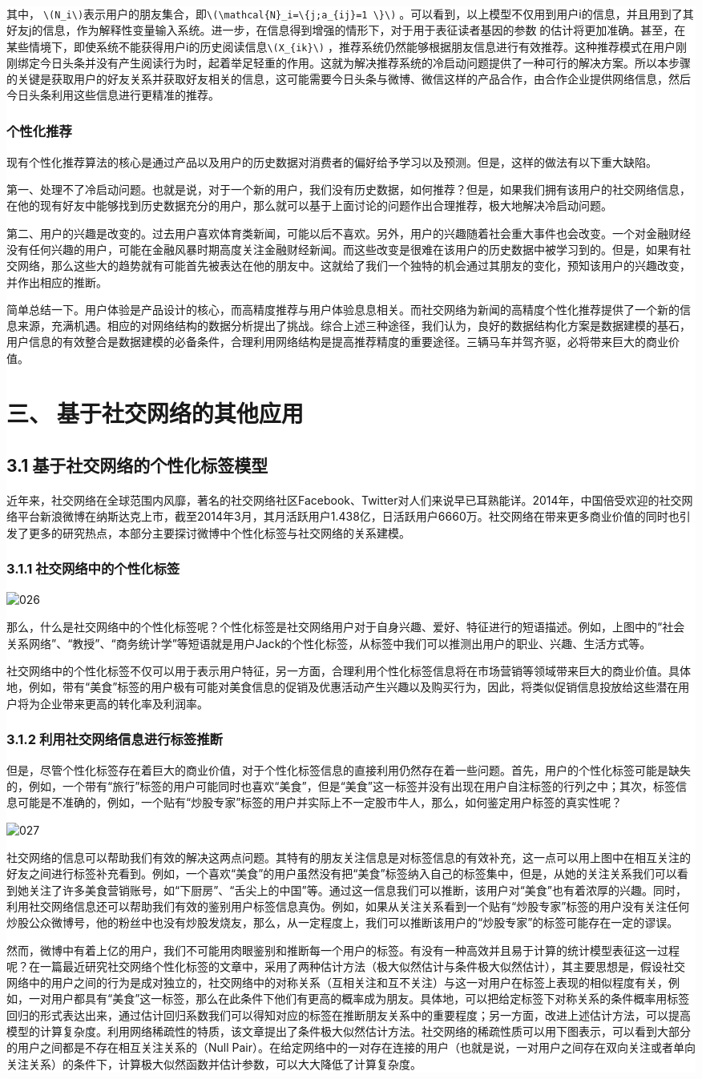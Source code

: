 其中， `\(N_i\)`表示用户的朋友集合，即`\(\mathcal{N}_i=\{j;a_{ij}=1 \}\)` 。可以看到，以上模型不仅用到用户i的信息，并且用到了其好友j的信息，作为解释性变量输入系统。进一步，在信息得到增强的情形下，对于用于表征读者基因的参数 的估计将更加准确。甚至，在某些情境下，即使系统不能获得用户i的历史阅读信息`\(X_{ik}\)` ，推荐系统仍然能够根据朋友信息进行有效推荐。这种推荐模式在用户刚刚绑定今日头条并没有产生阅读行为时，起着举足轻重的作用。这就为解决推荐系统的冷启动问题提供了一种可行的解决方案。所以本步骤的关键是获取用户的好友关系并获取好友相关的信息，这可能需要今日头条与微博、微信这样的产品合作，由合作企业提供网络信息，然后今日头条利用这些信息进行更精准的推荐。

### 个性化推荐

现有个性化推荐算法的核心是通过产品以及用户的历史数据对消费者的偏好给予学习以及预测。但是，这样的做法有以下重大缺陷。

第一、处理不了冷启动问题。也就是说，对于一个新的用户，我们没有历史数据，如何推荐？但是，如果我们拥有该用户的社交网络信息，在他的现有好友中能够找到历史数据充分的用户，那么就可以基于上面讨论的问题作出合理推荐，极大地解决冷启动问题。

第二、用户的兴趣是改变的。过去用户喜欢体育类新闻，可能以后不喜欢。另外，用户的兴趣随着社会重大事件也会改变。一个对金融财经没有任何兴趣的用户，可能在金融风暴时期高度关注金融财经新闻。而这些改变是很难在该用户的历史数据中被学习到的。但是，如果有社交网络，那么这些大的趋势就有可能首先被表达在他的朋友中。这就给了我们一个独特的机会通过其朋友的变化，预知该用户的兴趣改变，并作出相应的推断。

简单总结一下。用户体验是产品设计的核心，而高精度推荐与用户体验息息相关。而社交网络为新闻的高精度个性化推荐提供了一个新的信息来源，充满机遇。相应的对网络结构的数据分析提出了挑战。综合上述三种途径，我们认为，良好的数据结构化方案是数据建模的基石，用户信息的有效整合是数据建模的必备条件，合理利用网络结构是提高推荐精度的重要途径。三辆马车并驾齐驱，必将带来巨大的商业价值。

# 三、 基于社交网络的其他应用

## 3.1  基于社交网络的个性化标签模型

近年来，社交网络在全球范围内风靡，著名的社交网络社区Facebook、Twitter对人们来说早已耳熟能详。2014年，中国倍受欢迎的社交网络平台新浪微博在纳斯达克上市，截至2014年3月，其月活跃用户1.438亿，日活跃用户6660万。社交网络在带来更多商业价值的同时也引发了更多的研究热点，本部分主要探讨微博中个性化标签与社交网络的关系建模。

### 3.1.1  社交网络中的个性化标签

![026](https://cos.name/wp-content/uploads/2015/10/026.jpg)

那么，什么是社交网络中的个性化标签呢？个性化标签是社交网络用户对于自身兴趣、爱好、特征进行的短语描述。例如，上图中的“社会关系网络”、“教授”、“商务统计学”等短语就是用户Jack的个性化标签，从标签中我们可以推测出用户的职业、兴趣、生活方式等。

社交网络中的个性化标签不仅可以用于表示用户特征，另一方面，合理利用个性化标签信息将在市场营销等领域带来巨大的商业价值。具体地，例如，带有“美食”标签的用户极有可能对美食信息的促销及优惠活动产生兴趣以及购买行为，因此，将类似促销信息投放给这些潜在用户将为企业带来更高的转化率及利润率。

### 3.1.2   利用社交网络信息进行标签推断

但是，尽管个性化标签存在着巨大的商业价值，对于个性化标签信息的直接利用仍然存在着一些问题。首先，用户的个性化标签可能是缺失的，例如，一个带有“旅行”标签的用户可能同时也喜欢“美食”，但是“美食”这一标签并没有出现在用户自注标签的行列之中；其次，标签信息可能是不准确的，例如，一个贴有“炒股专家”标签的用户并实际上不一定股市牛人，那么，如何鉴定用户标签的真实性呢？

![027](https://cos.name/wp-content/uploads/2015/10/027.jpg)

社交网络的信息可以帮助我们有效的解决这两点问题。其特有的朋友关注信息是对标签信息的有效补充，这一点可以用上图中在相互关注的好友之间进行标签补充看到。例如，一个喜欢“美食”的用户虽然没有把“美食”标签纳入自己的标签集中，但是，从她的关注关系我们可以看到她关注了许多美食营销账号，如“下厨房”、“舌尖上的中国”等。通过这一信息我们可以推断，该用户对“美食”也有着浓厚的兴趣。同时，利用社交网络信息还可以帮助我们有效的鉴别用户标签信息真伪。例如，如果从关注关系看到一个贴有“炒股专家”标签的用户没有关注任何炒股公众微博号，他的粉丝中也没有炒股发烧友，那么，从一定程度上，我们可以推断该用户的“炒股专家”的标签可能存在一定的谬误。

然而，微博中有着上亿的用户，我们不可能用肉眼鉴别和推断每一个用户的标签。有没有一种高效并且易于计算的统计模型表征这一过程呢？在一篇最近研究社交网络个性化标签的文章中，采用了两种估计方法（极大似然估计与条件极大似然估计），其主要思想是，假设社交网络中的用户之间的行为是成对独立的，社交网络中的对称关系（互相关注和互不关注）与这一对用户在标签上表现的相似程度有关，例如，一对用户都具有“美食”这一标签，那么在此条件下他们有更高的概率成为朋友。具体地，可以把给定标签下对称关系的条件概率用标签回归的形式表达出来，通过估计回归系数我们可以得知对应的标签在推断朋友关系中的重要程度；另一方面，改进上述估计方法，可以提高模型的计算复杂度。利用网络稀疏性的特质，该文章提出了条件极大似然估计方法。社交网络的稀疏性质可以用下图表示，可以看到大部分的用户之间都是不存在相互关注关系的（Null Pair）。在给定网络中的一对存在连接的用户（也就是说，一对用户之间存在双向关注或者单向关注关系）的条件下，计算极大似然函数并估计参数，可以大大降低了计算复杂度。
